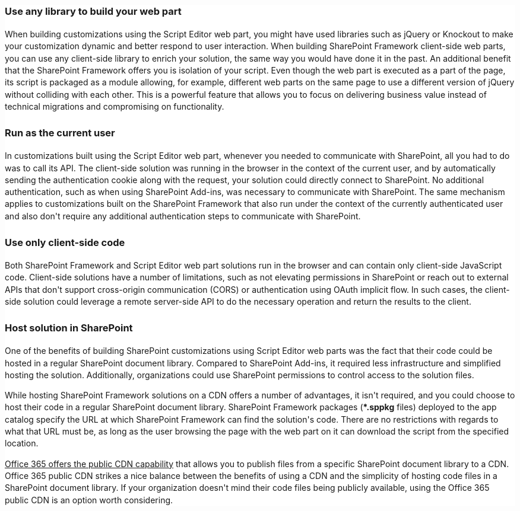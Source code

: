 ### Use any library to build your web part

When building customizations using the Script Editor web part, you might have used libraries such as jQuery or Knockout to make your customization dynamic and better respond to user interaction. When building SharePoint Framework client-side web parts, you can use any client-side library to enrich your solution, the same way you would have done it in the past. An additional benefit that the SharePoint Framework offers you is isolation of your script. Even though the web part is executed as a part of the page, its script is packaged as a module allowing, for example, different web parts on the same page to use a different version of jQuery without colliding with each other. This is a powerful feature that allows you to focus on delivering business value instead of technical migrations and compromising on functionality.

### Run as the current user

In customizations built using the Script Editor web part, whenever you needed to communicate with SharePoint, all you had to do was to call its API. The client-side solution was running in the browser in the context of the current user, and by automatically sending the authentication cookie along with the request, your solution could directly connect to SharePoint. No additional authentication, such as when using SharePoint Add-ins, was necessary to communicate with SharePoint. The same mechanism applies to customizations built on the SharePoint Framework that also run under the context of the currently authenticated user and also don't require any additional authentication steps to communicate with SharePoint.

### Use only client-side code

Both SharePoint Framework and Script Editor web part solutions run in the browser and can contain only client-side JavaScript code. Client-side solutions have a number of limitations, such as not elevating permissions in SharePoint or reach out to external APIs that don't support cross-origin communication (CORS) or authentication using OAuth implicit flow. In such cases, the client-side solution could leverage a remote server-side API to do the necessary operation and return the results to the client.

### Host solution in SharePoint

One of the benefits of building SharePoint customizations using Script Editor web parts was the fact that their code could be hosted in a regular SharePoint document library. Compared to SharePoint Add-ins, it required less infrastructure and simplified hosting the solution. Additionally, organizations could use SharePoint permissions to control access to the solution files.

While hosting SharePoint Framework solutions on a CDN offers a number of advantages, it isn't required, and you could choose to host their code in a regular SharePoint document library. SharePoint Framework packages (**\*.sppkg** files) deployed to the app catalog specify the URL at which SharePoint Framework can find the solution's code. There are no restrictions with regards to what that URL must be, as long as the user browsing the page with the web part on it can download the script from the specified location.

[Office 365 offers the public CDN capability](https://developer.microsoft.com/office/blogs/office-365-public-cdn-developer-preview-release) that allows you to publish files from a specific SharePoint document library to a CDN. Office 365 public CDN strikes a nice balance between the benefits of using a CDN and the simplicity of hosting code files in a SharePoint document library. If your organization doesn't mind their code files being publicly available, using the Office 365 public CDN is an option worth considering.
